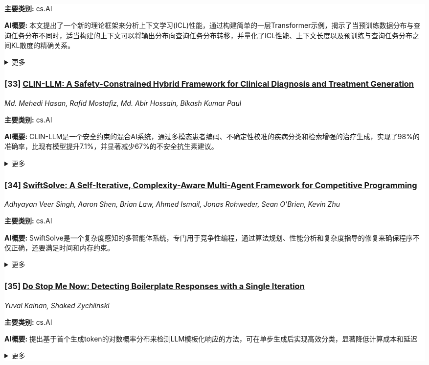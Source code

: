 **主要类别:** cs.AI

**AI概要:** 本文提出了一个新的理论框架来分析上下文学习(ICL)性能，通过构建简单的一层Transformer示例，揭示了当预训练数据分布与查询任务分布不同时，适当构建的上下文可以将输出分布向查询任务分布转移，并量化了ICL性能、上下文长度以及预训练与查询任务分布之间KL散度的精确关系。


<details><summary>更多</summary></details>


### [33] [CLIN-LLM: A Safety-Constrained Hybrid Framework for Clinical Diagnosis and Treatment Generation](https://arxiv.org/abs/2510.22609)
*Md. Mehedi Hasan, Rafid Mostafiz, Md. Abir Hossain, Bikash Kumar Paul*

**主要类别:** cs.AI

**AI概要:** CLIN-LLM是一个安全约束的混合AI系统，通过多模态患者编码、不确定性校准的疾病分类和检索增强的治疗生成，实现了98%的准确率，比现有模型提升7.1%，并显著减少67%的不安全抗生素建议。


<details><summary>更多</summary></details>


### [34] [SwiftSolve: A Self-Iterative, Complexity-Aware Multi-Agent Framework for Competitive Programming](https://arxiv.org/abs/2510.22626)
*Adhyayan Veer Singh, Aaron Shen, Brian Law, Ahmed Ismail, Jonas Rohweder, Sean O'Brien, Kevin Zhu*

**主要类别:** cs.AI

**AI概要:** SwiftSolve是一个复杂度感知的多智能体系统，专门用于竞争性编程，通过算法规划、性能分析和复杂度指导的修复来确保程序不仅正确，还要满足时间和内存约束。


<details><summary>更多</summary></details>


### [35] [Do Stop Me Now: Detecting Boilerplate Responses with a Single Iteration](https://arxiv.org/abs/2510.22679)
*Yuval Kainan, Shaked Zychlinski*

**主要类别:** cs.AI

**AI概要:** 提出基于首个生成token的对数概率分布来检测LLM模板化响应的方法，可在单步生成后实现高效分类，显著降低计算成本和延迟


<details><summary>更多</summary></details>


